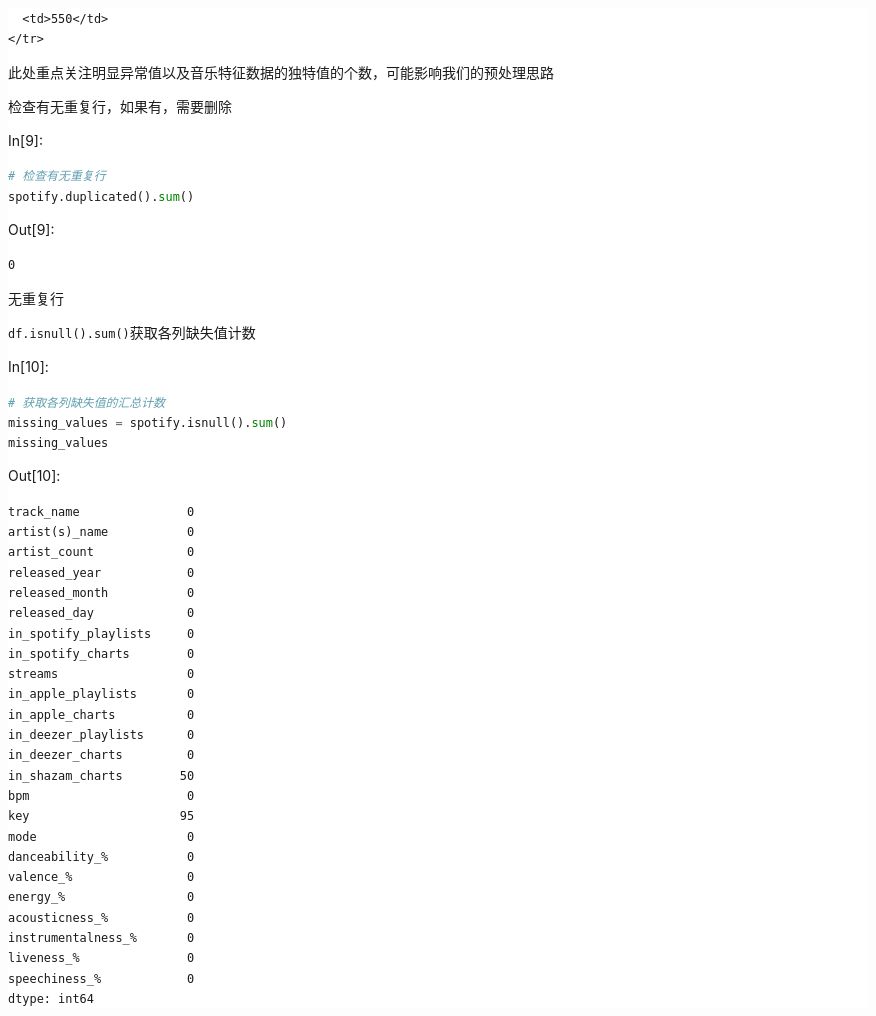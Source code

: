       <td>550</td>
    </tr>
  </tbody>
</table>
此处重点关注明显异常值以及音乐特征数据的独特值的个数，可能影响我们的预处理思路





检查有无重复行，如果有，需要删除

In[9]:


```python
# 检查有无重复行
spotify.duplicated().sum()
```

Out[9]:


    0

无重复行



`df.isnull().sum()`获取各列缺失值计数

In[10]:


```python
# 获取各列缺失值的汇总计数
missing_values = spotify.isnull().sum()
missing_values
```

Out[10]:


    track_name               0
    artist(s)_name           0
    artist_count             0
    released_year            0
    released_month           0
    released_day             0
    in_spotify_playlists     0
    in_spotify_charts        0
    streams                  0
    in_apple_playlists       0
    in_apple_charts          0
    in_deezer_playlists      0
    in_deezer_charts         0
    in_shazam_charts        50
    bpm                      0
    key                     95
    mode                     0
    danceability_%           0
    valence_%                0
    energy_%                 0
    acousticness_%           0
    instrumentalness_%       0
    liveness_%               0
    speechiness_%            0
    dtype: int64
